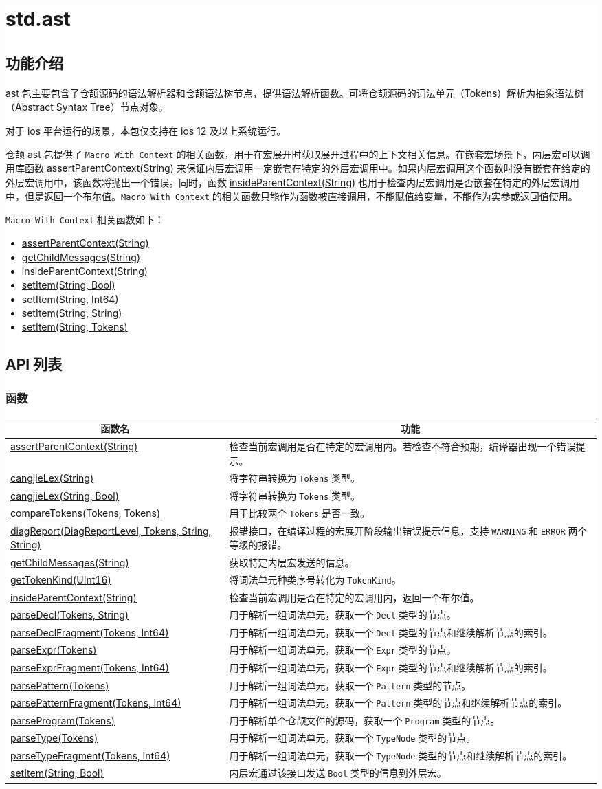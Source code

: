 # std.ast

## 功能介绍

ast 包主要包含了仓颉源码的语法解析器和仓颉语法树节点，提供语法解析函数。可将仓颉源码的词法单元（[Tokens](./ast_package_api/ast_package_classes.md#class-tokens)）解析为抽象语法树（Abstract Syntax Tree）节点对象。

对于 ios 平台运行的场景，本包仅支持在 ios 12 及以上系统运行。

仓颉 ast 包提供了 `Macro With Context` 的相关函数，用于在宏展开时获取展开过程中的上下文相关信息。在嵌套宏场景下，内层宏可以调用库函数 [assertParentContext(String)](./ast_package_api/ast_package_funcs.md#func-assertparentcontextstring) 来保证内层宏调用一定嵌套在特定的外层宏调用中。如果内层宏调用这个函数时没有嵌套在给定的外层宏调用中，该函数将抛出一个错误。同时，函数 [insideParentContext(String)](./ast_package_api/ast_package_funcs.md#func-insideparentcontextstring) 也用于检查内层宏调用是否嵌套在特定的外层宏调用中，但是返回一个布尔值。`Macro With Context` 的相关函数只能作为函数被直接调用，不能赋值给变量，不能作为实参或返回值使用。

`Macro With Context` 相关函数如下：

- [assertParentContext(String)](./ast_package_api/ast_package_funcs.md#func-assertparentcontextstring)
- [getChildMessages(String)](./ast_package_api/ast_package_funcs.md#func-getchildmessagesstring)
- [insideParentContext(String)](./ast_package_api/ast_package_funcs.md#func-insideparentcontextstring)
- [setItem(String, Bool)](./ast_package_api/ast_package_funcs.md#func-setitemstring-bool)
- [setItem(String, Int64)](./ast_package_api/ast_package_funcs.md#func-setitemstring-int64)
- [setItem(String, String)](./ast_package_api/ast_package_funcs.md#func-setitemstring-string)
- [setItem(String, Tokens)](./ast_package_api/ast_package_funcs.md#func-setitemstring-tokens)

## API 列表

### 函数

|              函数名          |           功能           |
| --------------------------- | ------------------------ |
| [assertParentContext(String)](./ast_package_api/ast_package_funcs.md#func-assertparentcontextstring)  | 检查当前宏调用是否在特定的宏调用内。若检查不符合预期，编译器出现一个错误提示。 |
| [cangjieLex(String)](./ast_package_api/ast_package_funcs.md#func-cangjielexstring)  | 将字符串转换为 `Tokens` 类型。 |
| [cangjieLex(String, Bool)](./ast_package_api/ast_package_funcs.md#func-cangjielexstring-bool)  | 将字符串转换为 `Tokens` 类型。 |
| [compareTokens(Tokens, Tokens)](./ast_package_api/ast_package_funcs.md#func-comparetokenstokens-tokens)  | 用于比较两个 `Tokens` 是否一致。 |
| [diagReport(DiagReportLevel, Tokens, String, String)](./ast_package_api/ast_package_funcs.md#func-diagreportdiagreportlevel-tokens-string-string)  | 报错接口，在编译过程的宏展开阶段输出错误提示信息，支持 `WARNING` 和 `ERROR` 两个等级的报错。 |
| [getChildMessages(String)](./ast_package_api/ast_package_funcs.md#func-getchildmessagesstring)  | 获取特定内层宏发送的信息。 |
| [getTokenKind(UInt16)](./ast_package_api/ast_package_funcs.md#func-gettokenkinduint16)  | 将词法单元种类序号转化为 `TokenKind`。 |
| [insideParentContext(String)](./ast_package_api/ast_package_funcs.md#func-insideparentcontextstring)  | 检查当前宏调用是否在特定的宏调用内，返回一个布尔值。 |
| [parseDecl(Tokens, String)](./ast_package_api/ast_package_funcs.md#func-parsedecltokens-string)  | 用于解析一组词法单元，获取一个 `Decl` 类型的节点。 |
| [parseDeclFragment(Tokens, Int64)](./ast_package_api/ast_package_funcs.md#func-parsedeclfragmenttokens-int64)  | 用于解析一组词法单元，获取一个 `Decl` 类型的节点和继续解析节点的索引。 |
| [parseExpr(Tokens)](./ast_package_api/ast_package_funcs.md#func-parseexprtokens)  | 用于解析一组词法单元，获取一个 `Expr` 类型的节点。 |
| [parseExprFragment(Tokens, Int64)](./ast_package_api/ast_package_funcs.md#func-parseexprfragmenttokens-int64)  | 用于解析一组词法单元，获取一个 `Expr` 类型的节点和继续解析节点的索引。 |
| [parsePattern(Tokens)](./ast_package_api/ast_package_funcs.md#func-parsepatterntokens)  | 用于解析一组词法单元，获取一个 `Pattern` 类型的节点。 |
| [parsePatternFragment(Tokens, Int64)](./ast_package_api/ast_package_funcs.md#func-parsepatternfragmenttokens-int64)  | 用于解析一组词法单元，获取一个 `Pattern` 类型的节点和继续解析节点的索引。 |
| [parseProgram(Tokens)](./ast_package_api/ast_package_funcs.md#func-parseprogramtokens)  | 用于解析单个仓颉文件的源码，获取一个 `Program` 类型的节点。 |
| [parseType(Tokens)](./ast_package_api/ast_package_funcs.md#func-parsetypetokens)  | 用于解析一组词法单元，获取一个 `TypeNode` 类型的节点。 |
| [parseTypeFragment(Tokens, Int64)](./ast_package_api/ast_package_funcs.md#func-parsetypefragmenttokens-int64)  | 用于解析一组词法单元，获取一个 `TypeNode` 类型的节点和继续解析节点的索引。 |
| [setItem(String, Bool)](./ast_package_api/ast_package_funcs.md#func-setitemstring-bool)  | 内层宏通过该接口发送 `Bool` 类型的信息到外层宏。 |